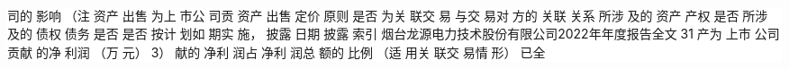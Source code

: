 司的
影响
（注
资产
出售
为上
市公
司贡
资产
出售
定价
原则
是否
为关
联交
易
与交
易对
方的
关联
关系
所涉
及的
资产
产权
是否
所涉
及的
债权
债务
是否
是否
按计
划如
期实
施，
披露
日期
披露
索引
烟台龙源电力技术股份有限公司2022年年度报告全文
31
产为
上市
公司
贡献
的净
利润
（万
元）
3）
献的
净利
润占
净利
润总
额的
比例
（适
用关
联交
易情
形）
已全